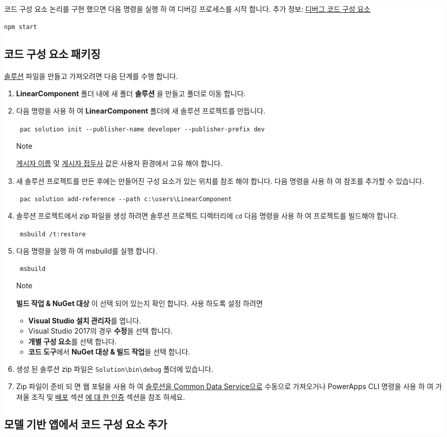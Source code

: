 코드 구성 요소 논리를 구현 했으면 다음 명령을 실행 하 여 디버깅 프로세스를 시작 합니다. 추가 정보: [디버그 코드 구성 요소](debugging-custom-controls.md)

```CLI
npm start
```

## <a name="packaging-your-code-components"></a>코드 구성 요소 패키징

[솔루션](https://docs.microsoft.com/powerapps/maker/common-data-service/solutions-overview) 파일을 만들고 가져오려면 다음 단계를 수행 합니다.

1. **LinearComponent** 폴더 내에 새 폴더 **솔루션** 을 만들고 폴더로 이동 합니다. 
2. 다음 명령을 사용 하 여 **LinearComponent** 폴더에 새 솔루션 프로젝트를 만듭니다.
 
    ```CLI
     pac solution init --publisher-name developer --publisher-prefix dev 
    ```

   > [!NOTE]
   > [게시자 이름](https://docs.microsoft.com/powerapps/developer/common-data-service/reference/entities/publisher) 및 [게시자 접두사](https://docs.microsoft.com/powerapps/maker/common-data-service/change-solution-publisher-prefix) 값은 사용자 환경에서 고유 해야 합니다.
 
3. 새 솔루션 프로젝트를 만든 후에는 만들어진 구성 요소가 있는 위치를 참조 해야 합니다. 다음 명령을 사용 하 여 참조를 추가할 수 있습니다.

    ```CLI
     pac solution add-reference --path c:\users\LinearComponent
    ```

4. 솔루션 프로젝트에서 zip 파일을 생성 하려면 솔루션 프로젝트 디렉터리에 `cd` 다음 명령을 사용 하 여 프로젝트를 빌드해야 합니다. 

    ```CLI
     msbuild /t:restore
    ```

5. 다음 명령을 실행 하 여 msbuild를 실행 합니다.
    ```CLI
     msbuild
    ```

    > [!NOTE]
    > **빌드 작업 & NuGet 대상** 이 선택 되어 있는지 확인 합니다. 사용 하도록 설정 하려면
    > - **Visual Studio 설치 관리자**를 엽니다.
    > - Visual Studio 2017의 경우 **수정**을 선택 합니다.
    > - **개별 구성 요소**를 선택 합니다.
    > - **코드 도구**에서 **NuGet 대상 & 빌드 작업**을 선택 합니다.

6. 생성 된 솔루션 zip 파일은 `Solution\bin\debug` 폴더에 있습니다.
7. Zip 파일이 준비 되 면 웹 포털을 사용 하 여 [솔루션을 Common Data Service으로](https://docs.microsoft.com/powerapps/maker/common-data-service/import-update-export-solutions) 수동으로 가져오거나 PowerApps CLI 명령을 사용 하 여 가져올 조직 및 [배포](import-custom-controls.md#deploying-code-components) 섹션 [에 대 한 인증](import-custom-controls.md#authenticating-to-your-organization) 섹션을 참조 하세요.

## <a name="adding-code-components-in-model-driven-apps"></a>모델 기반 앱에서 코드 구성 요소 추가
